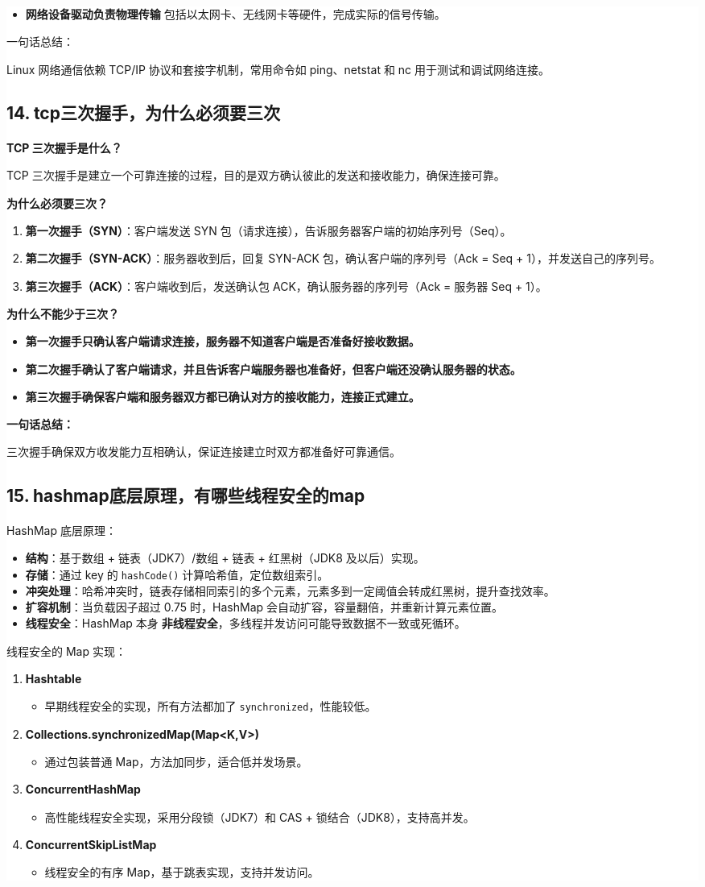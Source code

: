 * **网络设备驱动负责物理传输**
  包括以太网卡、无线网卡等硬件，完成实际的信号传输。

一句话总结：

Linux 网络通信依赖 TCP/IP 协议和套接字机制，常用命令如 ping、netstat 和 nc 用于测试和调试网络连接。

## 14. tcp三次握手，为什么必须要三次

**TCP 三次握手是什么？**

TCP 三次握手是建立一个可靠连接的过程，目的是双方确认彼此的发送和接收能力，确保连接可靠。

**为什么必须要三次？**

1. **第一次握手（SYN）**：客户端发送 SYN 包（请求连接），告诉服务器客户端的初始序列号（Seq）。

2. **第二次握手（SYN-ACK）**：服务器收到后，回复 SYN-ACK 包，确认客户端的序列号（Ack = Seq + 1），并发送自己的序列号。

3. **第三次握手（ACK）**：客户端收到后，发送确认包 ACK，确认服务器的序列号（Ack = 服务器 Seq + 1）。



**为什么不能少于三次？**

* **第一次握手只确认客户端请求连接，服务器不知道客户端是否准备好接收数据。**

* **第二次握手确认了客户端请求，并且告诉客户端服务器也准备好，但客户端还没确认服务器的状态。**

* **第三次握手确保客户端和服务器双方都已确认对方的接收能力，连接正式建立。**

**一句话总结：**

三次握手确保双方收发能力互相确认，保证连接建立时双方都准备好可靠通信。

## 15. hashmap底层原理，有哪些线程安全的map

HashMap 底层原理：

* **结构**：基于数组 + 链表（JDK7）/数组 + 链表 + 红黑树（JDK8 及以后）实现。
* **存储**：通过 key 的 `hashCode()` 计算哈希值，定位数组索引。
* **冲突处理**：哈希冲突时，链表存储相同索引的多个元素，元素多到一定阈值会转成红黑树，提升查找效率。
* **扩容机制**：当负载因子超过 0.75 时，HashMap 会自动扩容，容量翻倍，并重新计算元素位置。
* **线程安全**：HashMap 本身 **非线程安全**，多线程并发访问可能导致数据不一致或死循环。

线程安全的 Map 实现：

1. **Hashtable**

   * 早期线程安全的实现，所有方法都加了 `synchronized`，性能较低。

2. **Collections.synchronizedMap(Map\<K,V>)**

   * 通过包装普通 Map，方法加同步，适合低并发场景。

3. **ConcurrentHashMap**

   * 高性能线程安全实现，采用分段锁（JDK7）和 CAS + 锁结合（JDK8），支持高并发。

4. **ConcurrentSkipListMap**

   * 线程安全的有序 Map，基于跳表实现，支持并发访问。
